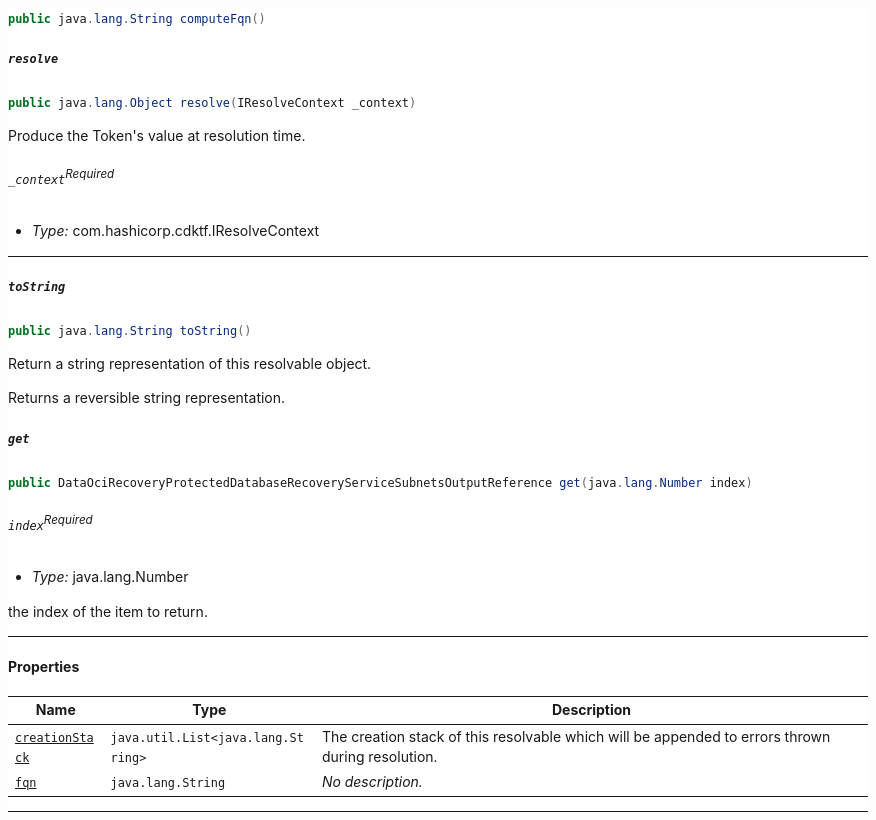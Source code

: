 ```java
public java.lang.String computeFqn()
```

##### `resolve` <a name="resolve" id="rhizo-co-terraform-provider-oci.dataOciRecoveryProtectedDatabase.DataOciRecoveryProtectedDatabaseRecoveryServiceSubnetsList.resolve"></a>

```java
public java.lang.Object resolve(IResolveContext _context)
```

Produce the Token's value at resolution time.

###### `_context`<sup>Required</sup> <a name="_context" id="rhizo-co-terraform-provider-oci.dataOciRecoveryProtectedDatabase.DataOciRecoveryProtectedDatabaseRecoveryServiceSubnetsList.resolve.parameter._context"></a>

- *Type:* com.hashicorp.cdktf.IResolveContext

---

##### `toString` <a name="toString" id="rhizo-co-terraform-provider-oci.dataOciRecoveryProtectedDatabase.DataOciRecoveryProtectedDatabaseRecoveryServiceSubnetsList.toString"></a>

```java
public java.lang.String toString()
```

Return a string representation of this resolvable object.

Returns a reversible string representation.

##### `get` <a name="get" id="rhizo-co-terraform-provider-oci.dataOciRecoveryProtectedDatabase.DataOciRecoveryProtectedDatabaseRecoveryServiceSubnetsList.get"></a>

```java
public DataOciRecoveryProtectedDatabaseRecoveryServiceSubnetsOutputReference get(java.lang.Number index)
```

###### `index`<sup>Required</sup> <a name="index" id="rhizo-co-terraform-provider-oci.dataOciRecoveryProtectedDatabase.DataOciRecoveryProtectedDatabaseRecoveryServiceSubnetsList.get.parameter.index"></a>

- *Type:* java.lang.Number

the index of the item to return.

---


#### Properties <a name="Properties" id="Properties"></a>

| **Name** | **Type** | **Description** |
| --- | --- | --- |
| <code><a href="#rhizo-co-terraform-provider-oci.dataOciRecoveryProtectedDatabase.DataOciRecoveryProtectedDatabaseRecoveryServiceSubnetsList.property.creationStack">creationStack</a></code> | <code>java.util.List<java.lang.String></code> | The creation stack of this resolvable which will be appended to errors thrown during resolution. |
| <code><a href="#rhizo-co-terraform-provider-oci.dataOciRecoveryProtectedDatabase.DataOciRecoveryProtectedDatabaseRecoveryServiceSubnetsList.property.fqn">fqn</a></code> | <code>java.lang.String</code> | *No description.* |

---